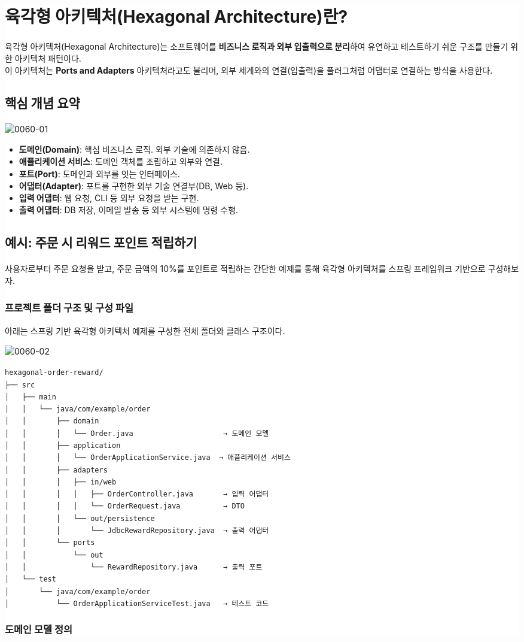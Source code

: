 # 육각형 아키텍처(Hexagonal Architecture)란?

육각형 아키텍처(Hexagonal Architecture)는 소프트웨어를 **비즈니스 로직과 외부 입출력으로 분리**하여 유연하고 테스트하기 쉬운 구조를 만들기 위한 아키텍처 패턴이다.  
이 아키텍처는 **Ports and Adapters** 아키텍처라고도 불리며, 외부 세계와의 연결(입출력)을 플러그처럼 어댑터로 연결하는 방식을 사용한다.

## 핵심 개념 요약

![0060-01](/tech-blog/resources/images/hexigonal-architecture/0060-01.png)

- **도메인(Domain)**: 핵심 비즈니스 로직. 외부 기술에 의존하지 않음.
- **애플리케이션 서비스**: 도메인 객체를 조립하고 외부와 연결.
- **포트(Port)**: 도메인과 외부를 잇는 인터페이스.
- **어댑터(Adapter)**: 포트를 구현한 외부 기술 연결부(DB, Web 등).
- **입력 어댑터**: 웹 요청, CLI 등 외부 요청을 받는 구현.
- **출력 어댑터**: DB 저장, 이메일 발송 등 외부 시스템에 명령 수행.

## 예시: 주문 시 리워드 포인트 적립하기

사용자로부터 주문 요청을 받고, 주문 금액의 10%를 포인트로 적립하는 간단한 예제를 통해 육각형 아키텍처를 스프링 프레임워크 기반으로 구성해보자.

### 프로젝트 폴더 구조 및 구성 파일

아래는 스프링 기반 육각형 아키텍처 예제를 구성한 전체 폴더와 클래스 구조이다.

![0060-02](/tech-blog/resources/images/hexigonal-architecture/0060-02.png)

```
hexagonal-order-reward/
├── src
│   ├── main
│   │   └── java/com/example/order
│   │       ├── domain
│   │       │   └── Order.java                     → 도메인 모델
│   │       ├── application
│   │       │   └── OrderApplicationService.java  → 애플리케이션 서비스
│   │       ├── adapters
│   │       │   ├── in/web
│   │       │   │   ├── OrderController.java       → 입력 어댑터
│   │       │   │   └── OrderRequest.java          → DTO
│   │       │   └── out/persistence
│   │       │       └── JdbcRewardRepository.java  → 출력 어댑터
│   │       └── ports
│   │           └── out
│   │               └── RewardRepository.java      → 출력 포트
│   └── test
│       └── java/com/example/order
│           └── OrderApplicationServiceTest.java   → 테스트 코드
```

### 도메인 모델 정의
